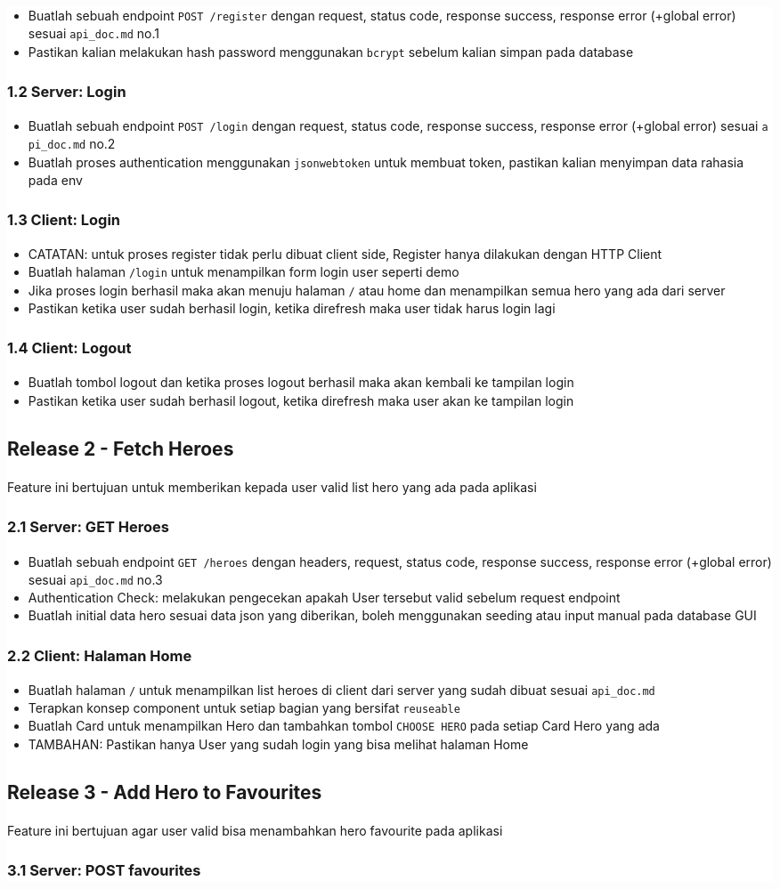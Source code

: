 - Buatlah sebuah endpoint `POST /register` dengan request, status code, response success, response error (+global error) sesuai `api_doc.md` no.1
- Pastikan kalian melakukan hash password menggunakan `bcrypt` sebelum kalian simpan pada database

### 1.2 Server: Login

- Buatlah sebuah endpoint `POST /login` dengan request, status code, response success, response error (+global error) sesuai `api_doc.md` no.2
- Buatlah proses authentication menggunakan `jsonwebtoken` untuk membuat token, pastikan kalian menyimpan data rahasia pada env

### 1.3 Client: Login

- CATATAN: untuk proses register tidak perlu dibuat client side, Register hanya dilakukan dengan HTTP Client
- Buatlah halaman `/login` untuk menampilkan form login user seperti demo
- Jika proses login berhasil maka akan menuju halaman `/` atau home dan menampilkan semua hero yang ada dari server
- Pastikan ketika user sudah berhasil login, ketika direfresh maka user tidak harus login lagi

### 1.4 Client: Logout

- Buatlah tombol logout dan ketika proses logout berhasil maka akan kembali ke tampilan login
- Pastikan ketika user sudah berhasil logout, ketika direfresh maka user akan ke tampilan login

## Release 2 - Fetch Heroes

Feature ini bertujuan untuk memberikan kepada user valid list hero yang ada pada aplikasi

### 2.1 Server: GET Heroes

- Buatlah sebuah endpoint `GET /heroes` dengan headers, request, status code, response success, response error (+global error) sesuai `api_doc.md` no.3
- Authentication Check: melakukan pengecekan apakah User tersebut valid sebelum request endpoint
- Buatlah initial data hero sesuai data json yang diberikan, boleh menggunakan seeding atau input manual pada database GUI

### 2.2 Client: Halaman Home

- Buatlah halaman `/` untuk menampilkan list heroes di client dari server yang sudah dibuat sesuai `api_doc.md`
- Terapkan konsep component untuk setiap bagian yang bersifat `reuseable`
- Buatlah Card untuk menampilkan Hero dan tambahkan tombol `CHOOSE HERO` pada setiap Card Hero yang ada
- TAMBAHAN: Pastikan hanya User yang sudah login yang bisa melihat halaman Home

## Release 3 - Add Hero to Favourites

Feature ini bertujuan agar user valid bisa menambahkan hero favourite pada aplikasi

### 3.1 Server: POST favourites
